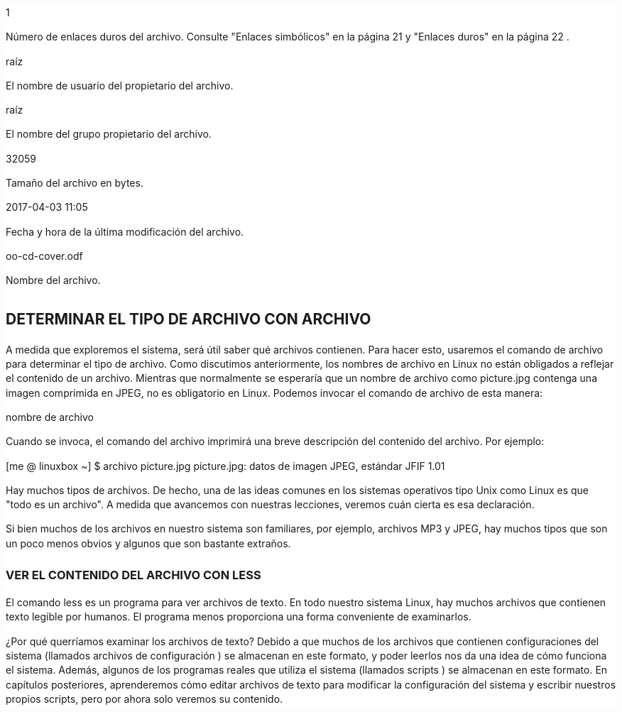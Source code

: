 1

Número de enlaces duros del archivo. Consulte "Enlaces simbólicos" en la página 21 y "Enlaces duros" en la página 22 .

raíz

El nombre de usuario del propietario del archivo.

raíz

El nombre del grupo propietario del archivo.

32059

Tamaño del archivo en bytes.

2017-04-03 11:05

Fecha y hora de la última modificación del archivo.

oo-cd-cover.odf

Nombre del archivo.

## DETERMINAR EL TIPO DE ARCHIVO CON ARCHIVO

A medida que exploremos el sistema, será útil saber qué archivos contienen. Para hacer esto, usaremos el comando de archivo para determinar el tipo de archivo. Como discutimos anteriormente, los nombres de archivo en Linux no están obligados a reflejar el contenido de un archivo. Mientras que normalmente se esperaría que un nombre de archivo como picture.jpg contenga una imagen comprimida en JPEG, no es obligatorio en Linux. Podemos invocar el comando de archivo de esta manera:

nombre de archivo

Cuando se invoca, el comando del archivo imprimirá una breve descripción del contenido del archivo. Por ejemplo:

[me @ linuxbox ~] $ archivo picture.jpg
picture.jpg: datos de imagen JPEG, estándar JFIF 1.01

Hay muchos tipos de archivos. De hecho, una de las ideas comunes en los sistemas operativos tipo Unix como Linux es que "todo es un archivo". A medida que avancemos con nuestras lecciones, veremos cuán cierta es esa declaración.

Si bien muchos de los archivos en nuestro sistema son familiares, por ejemplo, archivos MP3 y JPEG, hay muchos tipos que son un poco menos obvios y algunos que son bastante extraños.

### VER EL CONTENIDO DEL ARCHIVO CON LESS

El comando less es un programa para ver archivos de texto. En todo nuestro sistema Linux, hay muchos archivos que contienen texto legible por humanos. El programa menos proporciona una forma conveniente de examinarlos.

¿Por qué querríamos examinar los archivos de texto? Debido a que muchos de los archivos que contienen configuraciones del sistema (llamados archivos de configuración ) se almacenan en este formato, y poder leerlos nos da una idea de cómo funciona el sistema. Además, algunos de los programas reales que utiliza el sistema (llamados scripts ) se almacenan en este formato. En capítulos posteriores, aprenderemos cómo editar archivos de texto para modificar la configuración del sistema y escribir nuestros propios scripts, pero por ahora solo veremos su contenido.
